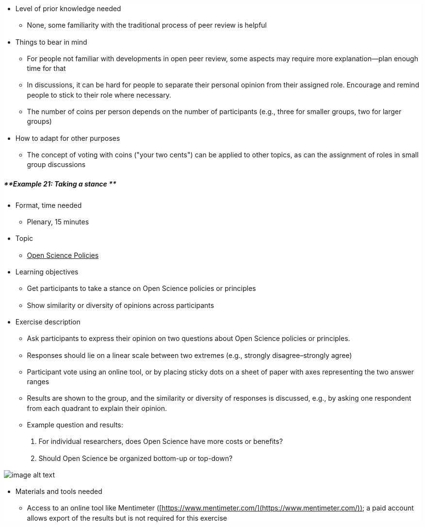 * Level of prior knowledge needed

    * None, some familiarity with the traditional process of peer review is helpful

* Things to bear in mind

    * For people not familiar with developments in open peer review, some aspects may require more explanation—plan enough time for that

    * In discussions, it can be hard for people to separate their personal opinion from their assigned role. Encourage and remind people to stick to their role where necessary.

    * The number of coins per person depends on the number of participants (e.g., three for smaller groups, two for larger groups)

* How to adapt for other purposes

    * The concept of voting with coins ("your two cents") can be applied to other topics, as can the assignment of roles in small group discussions

##### **Example 21: Taking a stance ** 

* Format, time needed

    * Plenary, 15 minutes 

* Topic

    * [Open Science Policies](https://docs.google.com/document/d/1YpuL5uDEJNoYNMpcabXuCYTxZCwg9or-DJ6D9cJWM7w/edit#heading=h.lcrvkxql4vvc)

* Learning objectives 

    * Get participants to take a stance on Open Science policies or principles

    * Show similarity or diversity of opinions across participants 

* Exercise description

    * Ask participants to express their opinion on two questions about Open Science policies or principles.

    * Responses should lie on a linear scale between two extremes (e.g., strongly disagree–strongly agree)

    * Participant vote using an online tool, or by placing sticky dots on a sheet of paper with axes representing the two answer ranges

    * Results are shown to the group, and the similarity or diversity of responses is discussed, e.g., by asking one respondent from each quadrant to explain their opinion. 

    * Example question and results:

        1. For individual researchers, does Open Science have more costs or benefits?

        2. Should Open Science be organized bottom-up or top-down?

![image alt text](Images7image_15.png)

* Materials and tools needed

    * Access to an online tool like Mentimeter ([https://www.mentimeter.com/](https://www.mentimeter.com/)); a paid account allows export of the results but is not required for this exercise
